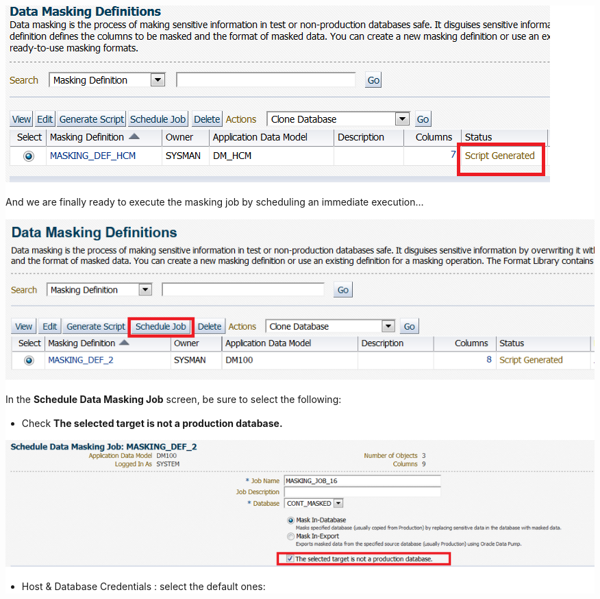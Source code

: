 ![Alt text](./images/img35.png " ")

And we are finally ready to execute the masking job by scheduling an immediate execution…

![Alt text](./images/img36.png " ")

In the **Schedule Data Masking Job** screen, be sure to select the following:

* Check **The selected target is not a production database.**

![Alt text](./images/img37.png " ")

* Host & Database Credentials : select the default ones:
